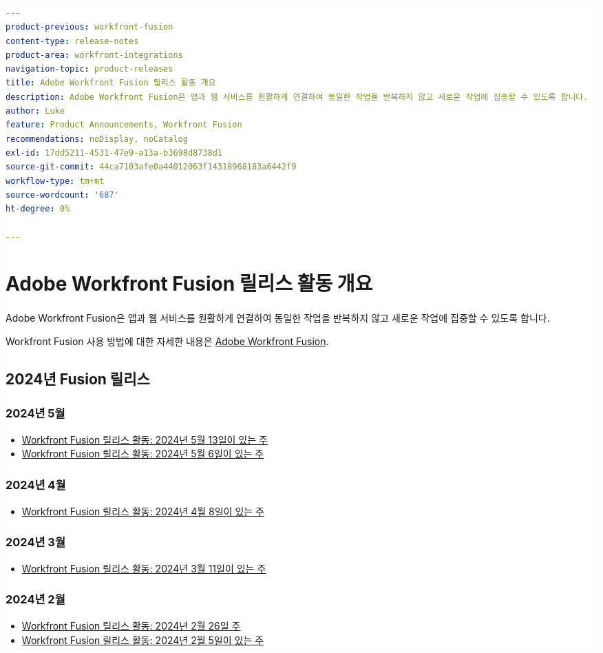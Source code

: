 ```yaml
---
product-previous: workfront-fusion
content-type: release-notes
product-area: workfront-integrations
navigation-topic: product-releases
title: Adobe Workfront Fusion 릴리스 활동 개요
description: Adobe Workfront Fusion은 앱과 웹 서비스를 원활하게 연결하여 동일한 작업을 반복하지 않고 새로운 작업에 집중할 수 있도록 합니다.
author: Luke
feature: Product Announcements, Workfront Fusion
recommendations: noDisplay, noCatalog
exl-id: 17dd5211-4531-47e9-a13a-b3698d8738d1
source-git-commit: 44ca7103afe0a44012063f14318968183a6442f9
workflow-type: tm+mt
source-wordcount: '687'
ht-degree: 0%

---
```


# Adobe Workfront Fusion 릴리스 활동 개요

Adobe Workfront Fusion은 앱과 웹 서비스를 원활하게 연결하여 동일한 작업을 반복하지 않고 새로운 작업에 집중할 수 있도록 합니다.

Workfront Fusion 사용 방법에 대한 자세한 내용은 [Adobe Workfront Fusion](../../../workfront-fusion/workfront-fusion-2.md).

## 2024년 Fusion 릴리스

### 2024년 5월

* [Workfront Fusion 릴리스 활동: 2024년 5월 13일이 있는 주](/help/quicksilver/product-announcements/product-releases/fusion-release-activity/fusion-2024-5-13.md)
* [Workfront Fusion 릴리스 활동: 2024년 5월 6일이 있는 주](/help/quicksilver/product-announcements/product-releases/fusion-release-activity/fusion-2024-5-6.md)

### 2024년 4월

* [Workfront Fusion 릴리스 활동: 2024년 4월 8일이 있는 주](/help/quicksilver/product-announcements/product-releases/fusion-release-activity/fusion-2024-4-8.md)


### 2024년 3월

* [Workfront Fusion 릴리스 활동: 2024년 3월 11일이 있는 주](/help/quicksilver/product-announcements/product-releases/fusion-release-activity/fusion-2024-3-14.md)

### 2024년 2월

* [Workfront Fusion 릴리스 활동: 2024년 2월 26일 주](/help/quicksilver/product-announcements/product-releases/fusion-release-activity/fusion-2024-2-26.md)
* [Workfront Fusion 릴리스 활동: 2024년 2월 5일이 있는 주](/help/quicksilver/product-announcements/product-releases/fusion-release-activity/fusion-2024-2-5.md)
